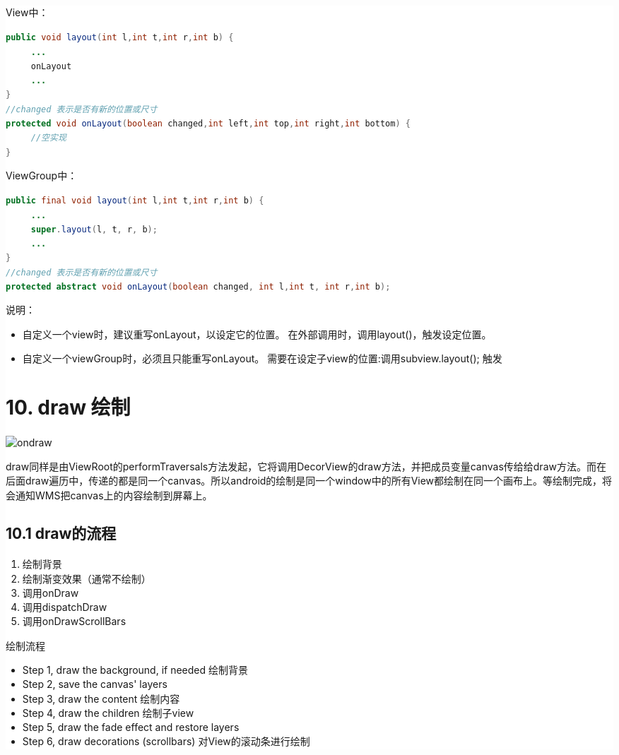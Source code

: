 View中：

```java
public void layout(int l,int t,int r,int b) {
     ...
     onLayout
     ...
}
//changed 表示是否有新的位置或尺寸
protected void onLayout(boolean changed,int left,int top,int right,int bottom) {
     //空实现
}
```

ViewGroup中：

```java
public final void layout(int l,int t,int r,int b) {
     ...
     super.layout(l, t, r, b);
     ...
}
//changed 表示是否有新的位置或尺寸
protected abstract void onLayout(boolean changed, int l,int t, int r,int b);
```
说明：

- 自定义一个view时，建议重写onLayout，以设定它的位置。 
在外部调用时，调用layout()，触发设定位置。

- 自定义一个viewGroup时，必须且只能重写onLayout。
需要在设定子view的位置:调用subview.layout(); 触发

# **10. draw 绘制**

![ondraw](http://img.blog.csdn.net/20170302165255827?watermark/2/text/aHR0cDovL2Jsb2cuY3Nkbi5uZXQvYXhpMjk1MzA5MDY2/font/5a6L5L2T/fontsize/400/fill/I0JBQkFCMA==/dissolve/70/gravity/SouthEast)

draw同样是由ViewRoot的performTraversals方法发起，它将调用DecorView的draw方法，并把成员变量canvas传给给draw方法。而在后面draw遍历中，传递的都是同一个canvas。所以android的绘制是同一个window中的所有View都绘制在同一个画布上。等绘制完成，将会通知WMS把canvas上的内容绘制到屏幕上。

## **10.1 draw的流程**
1. 绘制背景
2. 绘制渐变效果（通常不绘制）
3. 调用onDraw
4. 调用dispatchDraw
5. 调用onDrawScrollBars

绘制流程

- Step 1, draw the background, if needed 绘制背景
- Step 2, save the canvas' layers
- Step 3, draw the content 绘制内容
- Step 4, draw the children 绘制子view
- Step 5, draw the fade effect and restore layers
- Step 6, draw decorations (scrollbars) 对View的滚动条进行绘制

